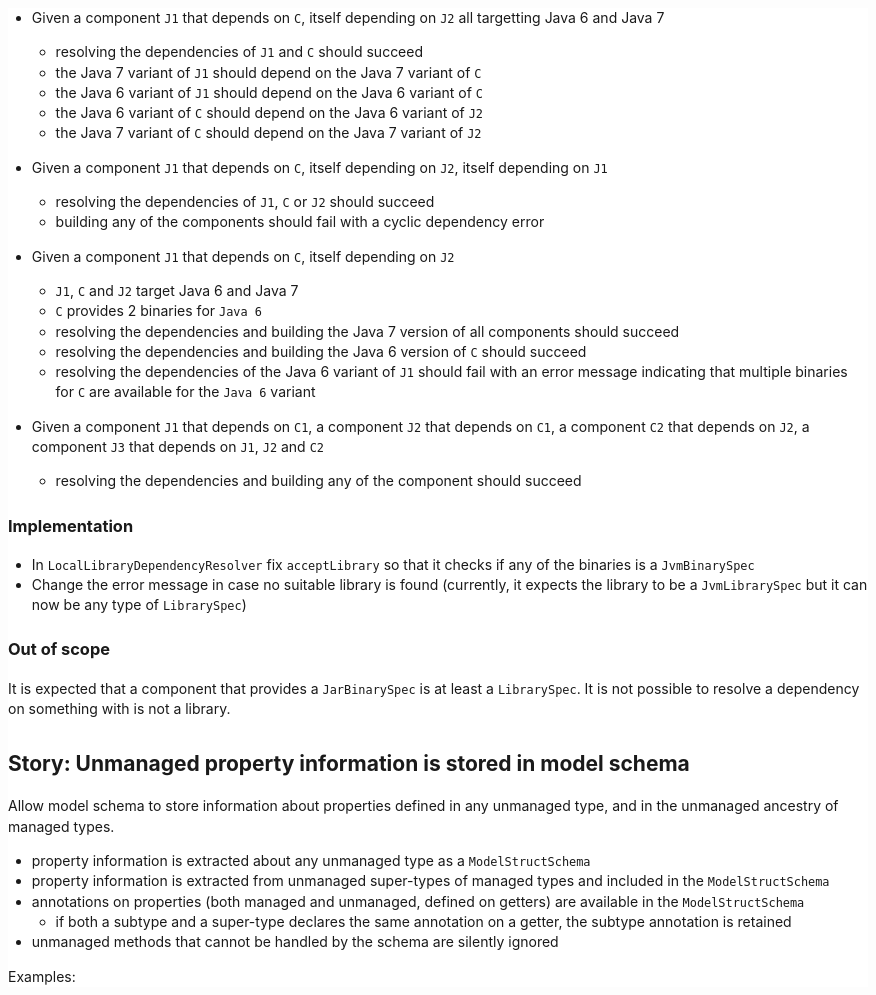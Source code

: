 - Given a component `J1` that depends on `C`, itself depending on `J2` all targetting Java 6 and Java 7
    - resolving the dependencies of `J1` and `C` should succeed
    - the Java 7 variant of `J1` should depend on the Java 7 variant of `C`
    - the Java 6 variant of `J1` should depend on the Java 6 variant of `C`
    - the Java 6 variant of `C` should depend on the Java 6 variant of `J2`
    - the Java 7 variant of `C` should depend on the Java 7 variant of `J2`

- Given a component `J1` that depends on `C`, itself depending on `J2`, itself depending on `J1`
    - resolving the dependencies of `J1`, `C` or `J2` should succeed
    - building any of the components should fail with a cyclic dependency error

- Given a component `J1` that depends on `C`, itself depending on `J2`
    - `J1`, `C` and `J2` target Java 6 and Java 7
    - `C` provides 2 binaries for `Java 6`
    - resolving the dependencies and building the Java 7 version of all components should succeed
    - resolving the dependencies and building the Java 6 version of `C` should succeed
    - resolving the dependencies of the Java 6 variant of `J1` should fail with an error message indicating that multiple binaries for `C` are available for the `Java 6` variant

- Given a component `J1` that depends on `C1`, a component `J2` that depends on `C1`, a component `C2` that depends on `J2`, a component `J3` that depends on `J1`, `J2` and `C2`
    - resolving the dependencies and building any of the component should succeed

### Implementation

- In `LocalLibraryDependencyResolver` fix `acceptLibrary` so that it checks if any of the binaries is a `JvmBinarySpec`
- Change the error message in case no suitable library is found (currently, it expects the library to be a `JvmLibrarySpec` but it can now be any type of `LibrarySpec`)

### Out of scope

It is expected that a component that provides a `JarBinarySpec` is at least a `LibrarySpec`. It is not possible to resolve a dependency on something with is not a library.


## Story: Unmanaged property information is stored in model schema

Allow model schema to store information about properties defined in any unmanaged type, and in the unmanaged ancestry of managed types.

- property information is extracted about any unmanaged type as a `ModelStructSchema`
- property information is extracted from unmanaged super-types of managed types and included in the `ModelStructSchema`
- annotations on properties (both managed and unmanaged, defined on getters) are available in the `ModelStructSchema`
    - if both a subtype and a super-type declares the same annotation on a getter, the subtype annotation is retained
- unmanaged methods that cannot be handled by the schema are silently ignored

Examples:
